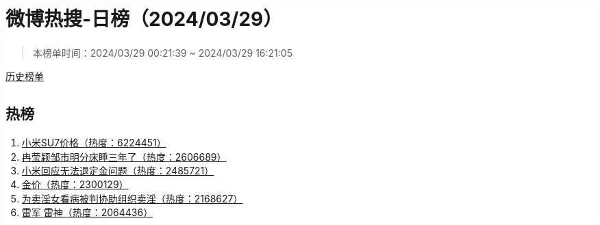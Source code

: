 <h1>
微博热搜-日榜（2024/03/29）
</h1>
<blockquote>
<p>
本榜单时间：2024/03/29 00:21:39 ~ 2024/03/29 16:21:05
</p>
</blockquote>
<p>
<a href="https://github.com/daifee/weibo-hot-search/tree/main/archives/daily">历史榜单</a>
</p>
<h2>
热榜
</h2>
<ol>

<li>
<a href="https://s.weibo.com/weibo?q=%23%E5%B0%8F%E7%B1%B3SU7%E4%BB%B7%E6%A0%BC%23" target="weibo">
小米SU7价格（热度：6224451）
</a>
</li>

<li>
<a href="https://s.weibo.com/weibo?q=%23%E5%86%89%E8%8E%B9%E9%A2%96%E9%82%B9%E5%B8%82%E6%98%8E%E5%88%86%E5%BA%8A%E7%9D%A1%E4%B8%89%E5%B9%B4%E4%BA%86%23" target="weibo">
冉莹颖邹市明分床睡三年了（热度：2606689）
</a>
</li>

<li>
<a href="https://s.weibo.com/weibo?q=%23%E5%B0%8F%E7%B1%B3%E5%9B%9E%E5%BA%94%E6%97%A0%E6%B3%95%E9%80%80%E5%AE%9A%E9%87%91%E9%97%AE%E9%A2%98%23" target="weibo">
小米回应无法退定金问题（热度：2485721）
</a>
</li>

<li>
<a href="https://s.weibo.com/weibo?q=%23%E9%87%91%E4%BB%B7%23" target="weibo">
金价（热度：2300129）
</a>
</li>

<li>
<a href="https://s.weibo.com/weibo?q=%23%E4%B8%BA%E5%8D%96%E6%B7%AB%E5%A5%B3%E7%9C%8B%E7%97%85%E8%A2%AB%E5%88%A4%E5%8D%8F%E5%8A%A9%E7%BB%84%E7%BB%87%E5%8D%96%E6%B7%AB%23" target="weibo">
为卖淫女看病被判协助组织卖淫（热度：2168627）
</a>
</li>

<li>
<a href="https://s.weibo.com/weibo?q=%23%E9%9B%B7%E5%86%9B%20%E9%9B%B7%E7%A5%9E%23" target="weibo">
雷军 雷神（热度：2064436）
</a>
</li>

